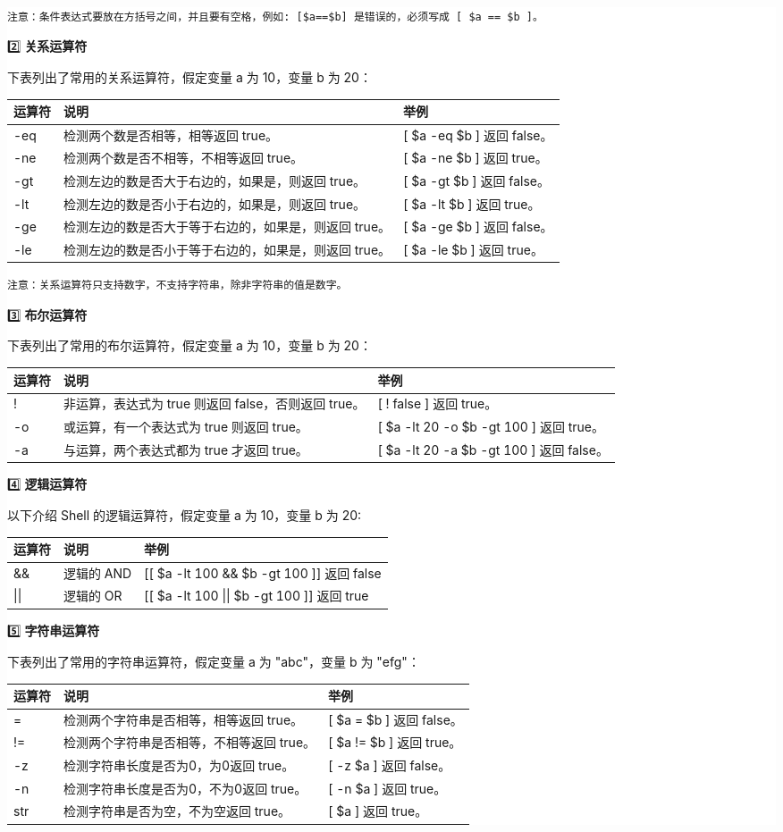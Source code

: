 `注意：条件表达式要放在方括号之间，并且要有空格，例如: [$a==$b] 是错误的，必须写成 [ $a == $b ]。`

:two: **关系运算符**

下表列出了常用的关系运算符，假定变量 a 为 10，变量 b 为 20：

| 运算符 | 说明                                                  | 举例                       |
| :----- | :---------------------------------------------------- | :------------------------- |
| -eq    | 检测两个数是否相等，相等返回 true。                   | [ $a -eq $b ] 返回 false。 |
| -ne    | 检测两个数是否不相等，不相等返回 true。               | [ $a -ne $b ] 返回 true。  |
| -gt    | 检测左边的数是否大于右边的，如果是，则返回 true。     | [ $a -gt $b ] 返回 false。 |
| -lt    | 检测左边的数是否小于右边的，如果是，则返回 true。     | [ $a -lt $b ] 返回 true。  |
| -ge    | 检测左边的数是否大于等于右边的，如果是，则返回 true。 | [ $a -ge $b ] 返回 false。 |
| -le    | 检测左边的数是否小于等于右边的，如果是，则返回 true。 | [ $a -le $b ] 返回 true。  |

`注意：关系运算符只支持数字，不支持字符串，除非字符串的值是数字。`

:three: **布尔运算符**

下表列出了常用的布尔运算符，假定变量 a 为 10，变量 b 为 20：

| 运算符 | 说明                                                | 举例                                     |
| :----- | :-------------------------------------------------- | :--------------------------------------- |
| !      | 非运算，表达式为 true 则返回 false，否则返回 true。 | [ ! false ] 返回 true。                  |
| -o     | 或运算，有一个表达式为 true 则返回 true。           | [ $a -lt 20 -o $b -gt 100 ] 返回 true。  |
| -a     | 与运算，两个表达式都为 true 才返回 true。           | [ $a -lt 20 -a $b -gt 100 ] 返回 false。 |

:four: **逻辑运算符**

以下介绍 Shell 的逻辑运算符，假定变量 a 为 10，变量 b 为 20:

| 运算符 | 说明       | 举例                                       |
| :----- | :--------- | :----------------------------------------- |
| &&     | 逻辑的 AND | [[ $a -lt 100 && $b -gt 100 ]] 返回 false  |
| \|\|   | 逻辑的 OR  | [[ $a -lt 100 \|\| $b -gt 100 ]] 返回 true |

:five: **字符串运算符**

下表列出了常用的字符串运算符，假定变量 a 为 "abc"，变量 b 为 "efg"：

| 运算符 | 说明                                      | 举例                     |
| :----- | :---------------------------------------- | :----------------------- |
| =      | 检测两个字符串是否相等，相等返回 true。   | [ $a = $b ] 返回 false。 |
| !=     | 检测两个字符串是否相等，不相等返回 true。 | [ $a != $b ] 返回 true。 |
| -z     | 检测字符串长度是否为0，为0返回 true。     | [ -z $a ] 返回 false。   |
| -n     | 检测字符串长度是否为0，不为0返回 true。   | [ -n $a ] 返回 true。    |
| str    | 检测字符串是否为空，不为空返回 true。     | [ $a ] 返回 true。       |
